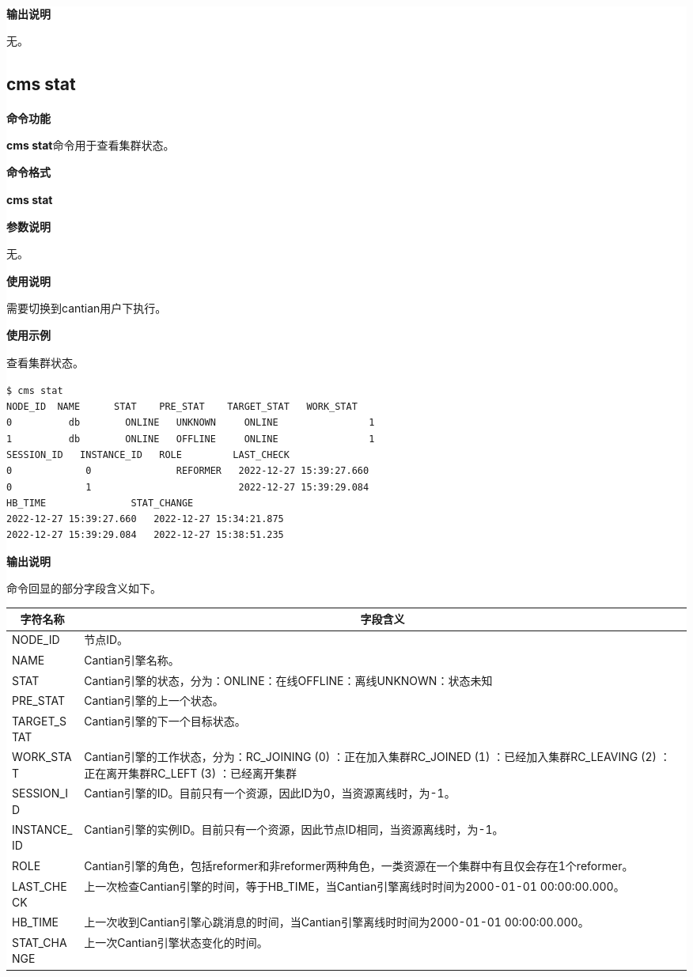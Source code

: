 **输出说明<a name="zh-cn_topic_0000001788466528_section1412117293556"></a>**

无。

## cms stat<a name="ZH-CN_TOPIC_0000001788637368"></a>

**命令功能<a name="zh-cn_topic_0000001835225825_section39926938"></a>**

**cms stat**命令用于查看集群状态。

**命令格式<a name="zh-cn_topic_0000001835225825_section23798129"></a>**

**cms stat**

**参数说明<a name="zh-cn_topic_0000001835225825_section12856577"></a>**

无。

**使用说明<a name="zh-cn_topic_0000001835225825_section1393162518177"></a>**

需要切换到cantian用户下执行。

**使用示例<a name="zh-cn_topic_0000001835225825_section63268730"></a>**

查看集群状态。

```
$ cms stat
NODE_ID  NAME      STAT    PRE_STAT    TARGET_STAT   WORK_STAT         
0          db        ONLINE   UNKNOWN     ONLINE                1
1          db        ONLINE   OFFLINE     ONLINE                1
SESSION_ID   INSTANCE_ID   ROLE         LAST_CHECK
0             0               REFORMER   2022-12-27 15:39:27.660
0             1                          2022-12-27 15:39:29.084
HB_TIME               STAT_CHANGE
2022-12-27 15:39:27.660   2022-12-27 15:34:21.875
2022-12-27 15:39:29.084   2022-12-27 15:38:51.235
```

**输出说明<a name="zh-cn_topic_0000001835225825_section1412117293556"></a>**

命令回显的部分字段含义如下。

|字符名称|字段含义|
|--|--|
|NODE_ID|节点ID。|
|NAME|Cantian引擎名称。|
|STAT|Cantian引擎的状态，分为：ONLINE：在线OFFLINE：离线UNKNOWN：状态未知|
|PRE_STAT|Cantian引擎的上一个状态。|
|TARGET_STAT|Cantian引擎的下一个目标状态。|
|WORK_STAT|Cantian引擎的工作状态，分为：RC_JOINING (0) ：正在加入集群RC_JOINED (1) ：已经加入集群RC_LEAVING (2) ：正在离开集群RC_LEFT (3) ：已经离开集群|
|SESSION_ID|Cantian引擎的ID。目前只有一个资源，因此ID为0，当资源离线时，为-1。|
|INSTANCE_ID|Cantian引擎的实例ID。目前只有一个资源，因此节点ID相同，当资源离线时，为-1。|
|ROLE|Cantian引擎的角色，包括reformer和非reformer两种角色，一类资源在一个集群中有且仅会存在1个reformer。|
|LAST_CHECK|上一次检查Cantian引擎的时间，等于HB_TIME，当Cantian引擎离线时时间为2000-01-01 00:00:00.000。|
|HB_TIME|上一次收到Cantian引擎心跳消息的时间，当Cantian引擎离线时时间为2000-01-01 00:00:00.000。|
|STAT_CHANGE|上一次Cantian引擎状态变化的时间。|
